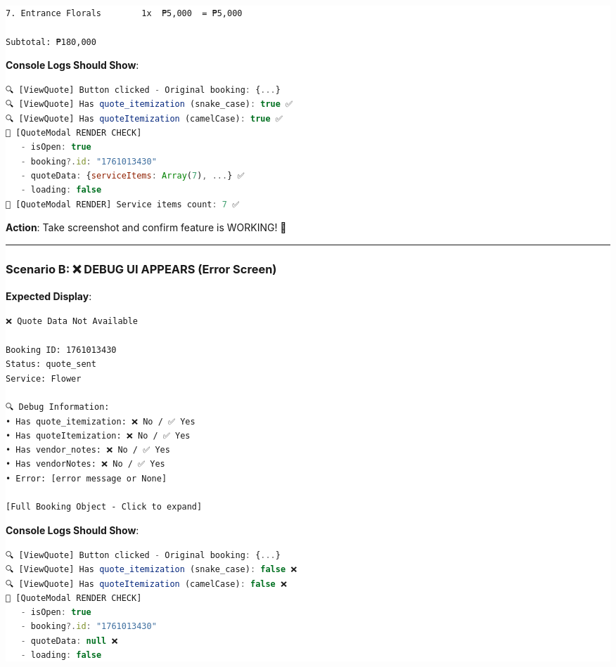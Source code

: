 ```
7. Entrance Florals        1x  ₱5,000  = ₱5,000

Subtotal: ₱180,000
```

**Console Logs Should Show**:
```javascript
🔍 [ViewQuote] Button clicked - Original booking: {...}
🔍 [ViewQuote] Has quote_itemization (snake_case): true ✅
🔍 [ViewQuote] Has quoteItemization (camelCase): true ✅
🚨 [QuoteModal RENDER CHECK]
   - isOpen: true
   - booking?.id: "1761013430"
   - quoteData: {serviceItems: Array(7), ...} ✅
   - loading: false
🎨 [QuoteModal RENDER] Service items count: 7 ✅
```

**Action**: Take screenshot and confirm feature is WORKING! 🎉

---

### Scenario B: ❌ DEBUG UI APPEARS (Error Screen)
**Expected Display**:
```
❌ Quote Data Not Available

Booking ID: 1761013430
Status: quote_sent
Service: Flower

🔍 Debug Information:
• Has quote_itemization: ❌ No / ✅ Yes
• Has quoteItemization: ❌ No / ✅ Yes  
• Has vendor_notes: ❌ No / ✅ Yes
• Has vendorNotes: ❌ No / ✅ Yes
• Error: [error message or None]

[Full Booking Object - Click to expand]
```

**Console Logs Should Show**:
```javascript
🔍 [ViewQuote] Button clicked - Original booking: {...}
🔍 [ViewQuote] Has quote_itemization (snake_case): false ❌
🔍 [ViewQuote] Has quoteItemization (camelCase): false ❌
🚨 [QuoteModal RENDER CHECK]
   - isOpen: true
   - booking?.id: "1761013430"
   - quoteData: null ❌
   - loading: false
```
